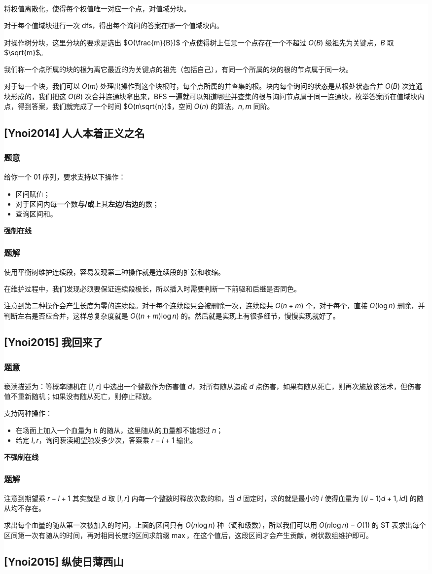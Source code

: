 将权值离散化，使得每个权值唯一对应一个点，对值域分块。

对于每个值域块进行一次 $\text{dfs}$，得出每个询问的答案在哪一个值域块内。

对操作树分块，这里分块的要求是选出 $O(\frac{m}{B})$ 个点使得树上任意一个点存在一个不超过 $O(B)$ 级祖先为关键点，$B$ 取 $\sqrt{m}$。

我们称一个点所属的块的根为离它最近的为关键点的祖先（包括自己），有同一个所属的块的根的节点属于同一块。

对于每一个块，我们可以 $O(m)$ 处理出操作到这个块根时，每个点所属的并查集的根。块内每个询问的状态是从根处状态合并 $O(B)$ 次连通块形成的，我们把这 $O(B)$ 次合并连通块拿出来，$\text{BFS}$ 一遍就可以知道哪些并查集的根与询问节点属于同一连通块，枚举答案所在值域块内点，得到答案，我们就完成了一个时间 $O(n\sqrt{n})$，空间 $O(n)$ 的算法，$n,m$ 同阶。 

## [Ynoi2014] 人人本着正义之名

### 题意

给你一个 $\text{01}$ 序列，要求支持以下操作：

- 区间赋值；
- 对于区间内每一个数**与/或**上其**左边/右边**的数；
- 查询区间和。

**强制在线**

### 题解

使用平衡树维护连续段，容易发现第二种操作就是连续段的扩张和收缩。

在维护过程中，我们发现必须要保证连续段极长，所以插入时需要判断一下前驱和后继是否同色。

注意到第二种操作会产生长度为零的连续段。对于每个连续段只会被删除一次，连续段共 $O(n+m)$ 个，对于每个，直接 $O(\log n)$ 删除，并判断左右是否应合并，这样总复杂度就是 $O((n+m)\log n)$ 的。然后就是实现上有很多细节，慢慢实现就好了。

## [Ynoi2015] 我回来了

### 题意

亵渎描述为：等概率随机在 $[l,r]$ 中选出一个整数作为伤害值 $d$，对所有随从造成 $d$ 点伤害，如果有随从死亡，则再次施放该法术，但伤害值不重新随机；如果没有随从死亡，则停止释放。

支持两种操作：

- 在场面上加入一个血量为 $h$ 的随从，这里随从的血量都不能超过 $n$；
- 给定 $l,r$，询问亵渎期望触发多少次，答案乘 $r-l+1$ 输出。

**不强制在线**

### 题解

注意到期望乘 $r-l+1$ 其实就是 $d$ 取 $[l,r]$ 内每一个整数时释放次数的和，当 $d$ 固定时，求的就是最小的 $i$ 使得血量为 $[(i-1)d+1,id]$ 的随从均不存在。

求出每个血量的随从第一次被加入的时间，上面的区间只有 $O(n\log n)$ 种（调和级数），所以我们可以用 $O(n\log n)-O(1)$ 的 ST 表求出每个区间第一次有随从的时间，再对相同长度的区间求前缀 $\max$，在这个值后，这段区间才会产生贡献，树状数组维护即可。

## [Ynoi2015] 纵使日薄西山
